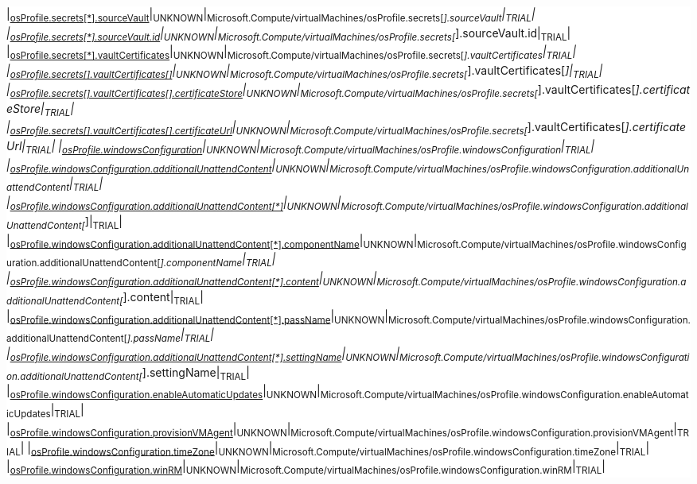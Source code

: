 |<sub>[osProfile.secrets[*].sourceVault](https://github.com/openrba/python-azure-techradar/tree/master/Microsoft.Compute/virtualMachines/osProfile.secrets[*].sourceVault)</sub>|<sub>UNKNOWN</sub>|<sub>Microsoft.Compute/virtualMachines/osProfile.secrets[*].sourceVault</sub>|<sub>TRIAL</sub>|
|<sub>[osProfile.secrets[*].sourceVault.id](https://github.com/openrba/python-azure-techradar/tree/master/Microsoft.Compute/virtualMachines/osProfile.secrets[*].sourceVault.id)</sub>|<sub>UNKNOWN</sub>|<sub>Microsoft.Compute/virtualMachines/osProfile.secrets[*].sourceVault.id</sub>|<sub>TRIAL</sub>|
|<sub>[osProfile.secrets[*].vaultCertificates](https://github.com/openrba/python-azure-techradar/tree/master/Microsoft.Compute/virtualMachines/osProfile.secrets[*].vaultCertificates)</sub>|<sub>UNKNOWN</sub>|<sub>Microsoft.Compute/virtualMachines/osProfile.secrets[*].vaultCertificates</sub>|<sub>TRIAL</sub>|
|<sub>[osProfile.secrets[*].vaultCertificates[*]](https://github.com/openrba/python-azure-techradar/tree/master/Microsoft.Compute/virtualMachines/osProfile.secrets[*].vaultCertificates[*])</sub>|<sub>UNKNOWN</sub>|<sub>Microsoft.Compute/virtualMachines/osProfile.secrets[*].vaultCertificates[*]</sub>|<sub>TRIAL</sub>|
|<sub>[osProfile.secrets[*].vaultCertificates[*].certificateStore](https://github.com/openrba/python-azure-techradar/tree/master/Microsoft.Compute/virtualMachines/osProfile.secrets[*].vaultCertificates[*].certificateStore)</sub>|<sub>UNKNOWN</sub>|<sub>Microsoft.Compute/virtualMachines/osProfile.secrets[*].vaultCertificates[*].certificateStore</sub>|<sub>TRIAL</sub>|
|<sub>[osProfile.secrets[*].vaultCertificates[*].certificateUrl](https://github.com/openrba/python-azure-techradar/tree/master/Microsoft.Compute/virtualMachines/osProfile.secrets[*].vaultCertificates[*].certificateUrl)</sub>|<sub>UNKNOWN</sub>|<sub>Microsoft.Compute/virtualMachines/osProfile.secrets[*].vaultCertificates[*].certificateUrl</sub>|<sub>TRIAL</sub>|
|<sub>[osProfile.windowsConfiguration](https://github.com/openrba/python-azure-techradar/tree/master/Microsoft.Compute/virtualMachines/osProfile.windowsConfiguration)</sub>|<sub>UNKNOWN</sub>|<sub>Microsoft.Compute/virtualMachines/osProfile.windowsConfiguration</sub>|<sub>TRIAL</sub>|
|<sub>[osProfile.windowsConfiguration.additionalUnattendContent](https://github.com/openrba/python-azure-techradar/tree/master/Microsoft.Compute/virtualMachines/osProfile.windowsConfiguration.additionalUnattendContent)</sub>|<sub>UNKNOWN</sub>|<sub>Microsoft.Compute/virtualMachines/osProfile.windowsConfiguration.additionalUnattendContent</sub>|<sub>TRIAL</sub>|
|<sub>[osProfile.windowsConfiguration.additionalUnattendContent[*]](https://github.com/openrba/python-azure-techradar/tree/master/Microsoft.Compute/virtualMachines/osProfile.windowsConfiguration.additionalUnattendContent[*])</sub>|<sub>UNKNOWN</sub>|<sub>Microsoft.Compute/virtualMachines/osProfile.windowsConfiguration.additionalUnattendContent[*]</sub>|<sub>TRIAL</sub>|
|<sub>[osProfile.windowsConfiguration.additionalUnattendContent[*].componentName](https://github.com/openrba/python-azure-techradar/tree/master/Microsoft.Compute/virtualMachines/osProfile.windowsConfiguration.additionalUnattendContent[*].componentName)</sub>|<sub>UNKNOWN</sub>|<sub>Microsoft.Compute/virtualMachines/osProfile.windowsConfiguration.additionalUnattendContent[*].componentName</sub>|<sub>TRIAL</sub>|
|<sub>[osProfile.windowsConfiguration.additionalUnattendContent[*].content](https://github.com/openrba/python-azure-techradar/tree/master/Microsoft.Compute/virtualMachines/osProfile.windowsConfiguration.additionalUnattendContent[*].content)</sub>|<sub>UNKNOWN</sub>|<sub>Microsoft.Compute/virtualMachines/osProfile.windowsConfiguration.additionalUnattendContent[*].content</sub>|<sub>TRIAL</sub>|
|<sub>[osProfile.windowsConfiguration.additionalUnattendContent[*].passName](https://github.com/openrba/python-azure-techradar/tree/master/Microsoft.Compute/virtualMachines/osProfile.windowsConfiguration.additionalUnattendContent[*].passName)</sub>|<sub>UNKNOWN</sub>|<sub>Microsoft.Compute/virtualMachines/osProfile.windowsConfiguration.additionalUnattendContent[*].passName</sub>|<sub>TRIAL</sub>|
|<sub>[osProfile.windowsConfiguration.additionalUnattendContent[*].settingName](https://github.com/openrba/python-azure-techradar/tree/master/Microsoft.Compute/virtualMachines/osProfile.windowsConfiguration.additionalUnattendContent[*].settingName)</sub>|<sub>UNKNOWN</sub>|<sub>Microsoft.Compute/virtualMachines/osProfile.windowsConfiguration.additionalUnattendContent[*].settingName</sub>|<sub>TRIAL</sub>|
|<sub>[osProfile.windowsConfiguration.enableAutomaticUpdates](https://github.com/openrba/python-azure-techradar/tree/master/Microsoft.Compute/virtualMachines/osProfile.windowsConfiguration.enableAutomaticUpdates)</sub>|<sub>UNKNOWN</sub>|<sub>Microsoft.Compute/virtualMachines/osProfile.windowsConfiguration.enableAutomaticUpdates</sub>|<sub>TRIAL</sub>|
|<sub>[osProfile.windowsConfiguration.provisionVMAgent](https://github.com/openrba/python-azure-techradar/tree/master/Microsoft.Compute/virtualMachines/osProfile.windowsConfiguration.provisionVMAgent)</sub>|<sub>UNKNOWN</sub>|<sub>Microsoft.Compute/virtualMachines/osProfile.windowsConfiguration.provisionVMAgent</sub>|<sub>TRIAL</sub>|
|<sub>[osProfile.windowsConfiguration.timeZone](https://github.com/openrba/python-azure-techradar/tree/master/Microsoft.Compute/virtualMachines/osProfile.windowsConfiguration.timeZone)</sub>|<sub>UNKNOWN</sub>|<sub>Microsoft.Compute/virtualMachines/osProfile.windowsConfiguration.timeZone</sub>|<sub>TRIAL</sub>|
|<sub>[osProfile.windowsConfiguration.winRM](https://github.com/openrba/python-azure-techradar/tree/master/Microsoft.Compute/virtualMachines/osProfile.windowsConfiguration.winRM)</sub>|<sub>UNKNOWN</sub>|<sub>Microsoft.Compute/virtualMachines/osProfile.windowsConfiguration.winRM</sub>|<sub>TRIAL</sub>|